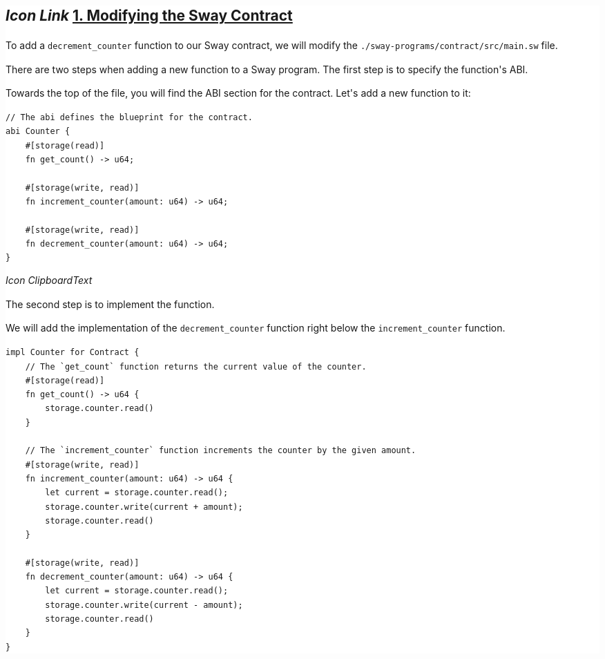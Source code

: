 ## _Icon Link_ [1\. Modifying the Sway Contract](https://docs.fuel.network/docs/fuels-ts/creating-a-fuel-dapp/\#1-modifying-the-sway-contract)

To add a `decrement_counter` function to our Sway contract, we will modify the `./sway-programs/contract/src/main.sw` file.

There are two steps when adding a new function to a Sway program. The first step is to specify the function's ABI.

Towards the top of the file, you will find the ABI section for the contract. Let's add a new function to it:

```fuel_Box fuel_Box-idXKMmm-css
// The abi defines the blueprint for the contract.
abi Counter {
    #[storage(read)]
    fn get_count() -> u64;

    #[storage(write, read)]
    fn increment_counter(amount: u64) -> u64;

    #[storage(write, read)]
    fn decrement_counter(amount: u64) -> u64;
}
```

_Icon ClipboardText_

The second step is to implement the function.

We will add the implementation of the `decrement_counter` function right below the `increment_counter` function.

```fuel_Box fuel_Box-idXKMmm-css
impl Counter for Contract {
    // The `get_count` function returns the current value of the counter.
    #[storage(read)]
    fn get_count() -> u64 {
        storage.counter.read()
    }

    // The `increment_counter` function increments the counter by the given amount.
    #[storage(write, read)]
    fn increment_counter(amount: u64) -> u64 {
        let current = storage.counter.read();
        storage.counter.write(current + amount);
        storage.counter.read()
    }

    #[storage(write, read)]
    fn decrement_counter(amount: u64) -> u64 {
        let current = storage.counter.read();
        storage.counter.write(current - amount);
        storage.counter.read()
    }
}
```
